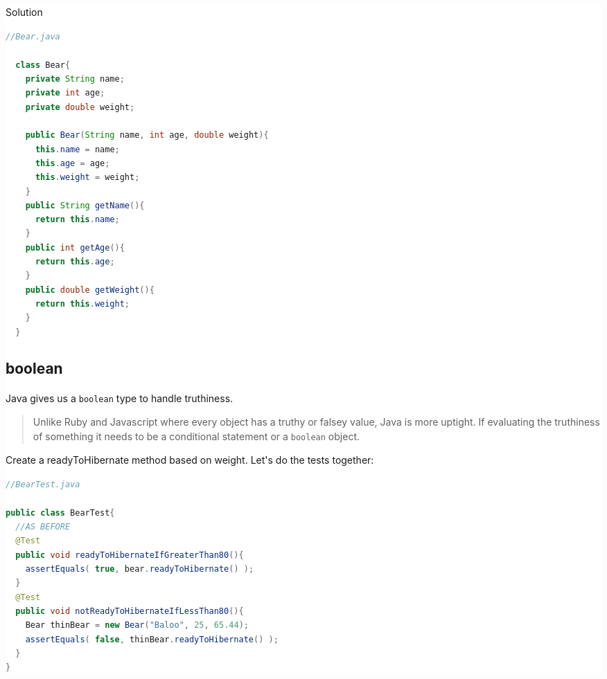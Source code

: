 Solution

```java
//Bear.java

  class Bear{
    private String name;
    private int age;
    private double weight;

    public Bear(String name, int age, double weight){
      this.name = name;
      this.age = age;
      this.weight = weight;
    }
    public String getName(){
      return this.name;
    }
    public int getAge(){
      return this.age;
    }
    public double getWeight(){
      return this.weight;
    }
  }
```

## boolean
Java gives us a `boolean` type to handle truthiness.

> Unlike Ruby and Javascript where every object has a truthy or falsey value, Java is more uptight. If evaluating the truthiness of something it needs to be a conditional statement or a `boolean` object.

Create a readyToHibernate method based on weight. Let's do the tests together:

```java
//BearTest.java

public class BearTest{
  //AS BEFORE
  @Test
  public void readyToHibernateIfGreaterThan80(){
    assertEquals( true, bear.readyToHibernate() );
  }
  @Test
  public void notReadyToHibernateIfLessThan80(){
    Bear thinBear = new Bear("Baloo", 25, 65.44);
    assertEquals( false, thinBear.readyToHibernate() );
  }
}
```
